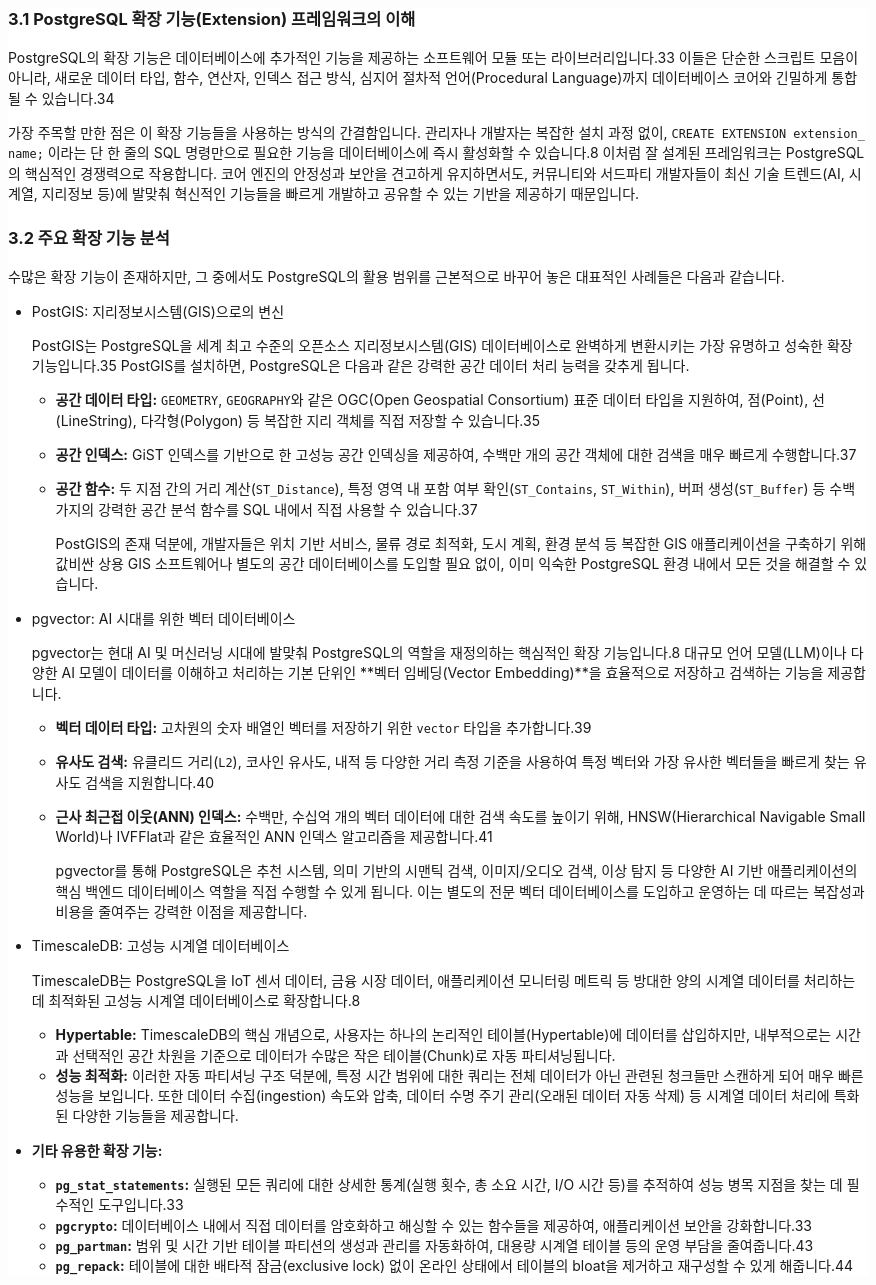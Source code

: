 ### 3.1  PostgreSQL 확장 기능(Extension) 프레임워크의 이해

PostgreSQL의 확장 기능은 데이터베이스에 추가적인 기능을 제공하는 소프트웨어 모듈 또는 라이브러리입니다.33 이들은 단순한 스크립트 모음이 아니라, 새로운 데이터 타입, 함수, 연산자, 인덱스 접근 방식, 심지어 절차적 언어(Procedural Language)까지 데이터베이스 코어와 긴밀하게 통합될 수 있습니다.34

가장 주목할 만한 점은 이 확장 기능들을 사용하는 방식의 간결함입니다. 관리자나 개발자는 복잡한 설치 과정 없이, `CREATE EXTENSION extension_name;` 이라는 단 한 줄의 SQL 명령만으로 필요한 기능을 데이터베이스에 즉시 활성화할 수 있습니다.8 이처럼 잘 설계된 프레임워크는 PostgreSQL의 핵심적인 경쟁력으로 작용합니다. 코어 엔진의 안정성과 보안을 견고하게 유지하면서도, 커뮤니티와 서드파티 개발자들이 최신 기술 트렌드(AI, 시계열, 지리정보 등)에 발맞춰 혁신적인 기능들을 빠르게 개발하고 공유할 수 있는 기반을 제공하기 때문입니다.

### 3.2  주요 확장 기능 분석

수많은 확장 기능이 존재하지만, 그 중에서도 PostgreSQL의 활용 범위를 근본적으로 바꾸어 놓은 대표적인 사례들은 다음과 같습니다.

- PostGIS: 지리정보시스템(GIS)으로의 변신

  PostGIS는 PostgreSQL을 세계 최고 수준의 오픈소스 지리정보시스템(GIS) 데이터베이스로 완벽하게 변환시키는 가장 유명하고 성숙한 확장 기능입니다.35 PostGIS를 설치하면, PostgreSQL은 다음과 같은 강력한 공간 데이터 처리 능력을 갖추게 됩니다.

  - **공간 데이터 타입:** `GEOMETRY`, `GEOGRAPHY`와 같은 OGC(Open Geospatial Consortium) 표준 데이터 타입을 지원하여, 점(Point), 선(LineString), 다각형(Polygon) 등 복잡한 지리 객체를 직접 저장할 수 있습니다.35

  - **공간 인덱스:** GiST 인덱스를 기반으로 한 고성능 공간 인덱싱을 제공하여, 수백만 개의 공간 객체에 대한 검색을 매우 빠르게 수행합니다.37

  - **공간 함수:** 두 지점 간의 거리 계산(`ST_Distance`), 특정 영역 내 포함 여부 확인(`ST_Contains`, `ST_Within`), 버퍼 생성(`ST_Buffer`) 등 수백 가지의 강력한 공간 분석 함수를 SQL 내에서 직접 사용할 수 있습니다.37

    PostGIS의 존재 덕분에, 개발자들은 위치 기반 서비스, 물류 경로 최적화, 도시 계획, 환경 분석 등 복잡한 GIS 애플리케이션을 구축하기 위해 값비싼 상용 GIS 소프트웨어나 별도의 공간 데이터베이스를 도입할 필요 없이, 이미 익숙한 PostgreSQL 환경 내에서 모든 것을 해결할 수 있습니다.

- pgvector: AI 시대를 위한 벡터 데이터베이스

  pgvector는 현대 AI 및 머신러닝 시대에 발맞춰 PostgreSQL의 역할을 재정의하는 핵심적인 확장 기능입니다.8 대규모 언어 모델(LLM)이나 다양한 AI 모델이 데이터를 이해하고 처리하는 기본 단위인 **벡터 임베딩(Vector Embedding)**을 효율적으로 저장하고 검색하는 기능을 제공합니다.

  - **벡터 데이터 타입:** 고차원의 숫자 배열인 벡터를 저장하기 위한 `vector` 타입을 추가합니다.39

  - **유사도 검색:** 유클리드 거리(`L2`), 코사인 유사도, 내적 등 다양한 거리 측정 기준을 사용하여 특정 벡터와 가장 유사한 벡터들을 빠르게 찾는 유사도 검색을 지원합니다.40

  - **근사 최근접 이웃(ANN) 인덱스:** 수백만, 수십억 개의 벡터 데이터에 대한 검색 속도를 높이기 위해, HNSW(Hierarchical Navigable Small World)나 IVFFlat과 같은 효율적인 ANN 인덱스 알고리즘을 제공합니다.41

    pgvector를 통해 PostgreSQL은 추천 시스템, 의미 기반의 시맨틱 검색, 이미지/오디오 검색, 이상 탐지 등 다양한 AI 기반 애플리케이션의 핵심 백엔드 데이터베이스 역할을 직접 수행할 수 있게 됩니다. 이는 별도의 전문 벡터 데이터베이스를 도입하고 운영하는 데 따르는 복잡성과 비용을 줄여주는 강력한 이점을 제공합니다.

- TimescaleDB: 고성능 시계열 데이터베이스

  TimescaleDB는 PostgreSQL을 IoT 센서 데이터, 금융 시장 데이터, 애플리케이션 모니터링 메트릭 등 방대한 양의 시계열 데이터를 처리하는 데 최적화된 고성능 시계열 데이터베이스로 확장합니다.8

  - **Hypertable:** TimescaleDB의 핵심 개념으로, 사용자는 하나의 논리적인 테이블(Hypertable)에 데이터를 삽입하지만, 내부적으로는 시간과 선택적인 공간 차원을 기준으로 데이터가 수많은 작은 테이블(Chunk)로 자동 파티셔닝됩니다.
  - **성능 최적화:** 이러한 자동 파티셔닝 구조 덕분에, 특정 시간 범위에 대한 쿼리는 전체 데이터가 아닌 관련된 청크들만 스캔하게 되어 매우 빠른 성능을 보입니다. 또한 데이터 수집(ingestion) 속도와 압축, 데이터 수명 주기 관리(오래된 데이터 자동 삭제) 등 시계열 데이터 처리에 특화된 다양한 기능들을 제공합니다.

- **기타 유용한 확장 기능:**

  - **`pg_stat_statements`:** 실행된 모든 쿼리에 대한 상세한 통계(실행 횟수, 총 소요 시간, I/O 시간 등)를 추적하여 성능 병목 지점을 찾는 데 필수적인 도구입니다.33
  - **`pgcrypto`:** 데이터베이스 내에서 직접 데이터를 암호화하고 해싱할 수 있는 함수들을 제공하여, 애플리케이션 보안을 강화합니다.33
  - **`pg_partman`:** 범위 및 시간 기반 테이블 파티션의 생성과 관리를 자동화하여, 대용량 시계열 테이블 등의 운영 부담을 줄여줍니다.43
  - **`pg_repack`:** 테이블에 대한 배타적 잠금(exclusive lock) 없이 온라인 상태에서 테이블의 bloat을 제거하고 재구성할 수 있게 해줍니다.44
